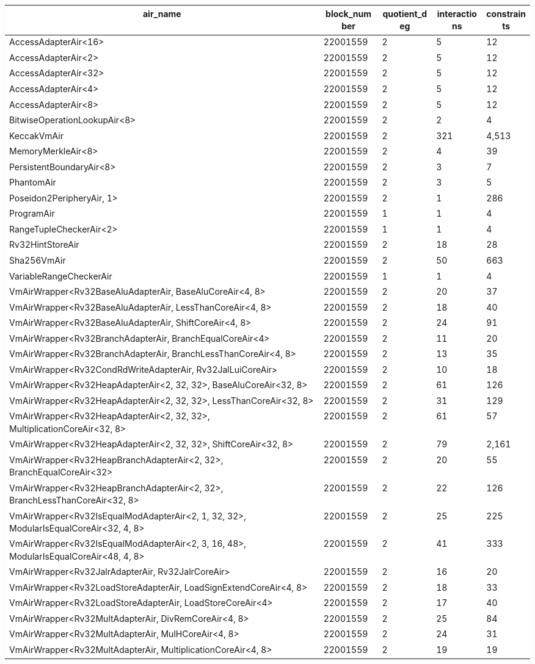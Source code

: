 | air_name | block_number | quotient_deg | interactions | constraints |
| --- | --- | --- | --- | --- |
| AccessAdapterAir<16> | 22001559 | 2 | 5 | 12 | 
| AccessAdapterAir<2> | 22001559 | 2 | 5 | 12 | 
| AccessAdapterAir<32> | 22001559 | 2 | 5 | 12 | 
| AccessAdapterAir<4> | 22001559 | 2 | 5 | 12 | 
| AccessAdapterAir<8> | 22001559 | 2 | 5 | 12 | 
| BitwiseOperationLookupAir<8> | 22001559 | 2 | 2 | 4 | 
| KeccakVmAir | 22001559 | 2 | 321 | 4,513 | 
| MemoryMerkleAir<8> | 22001559 | 2 | 4 | 39 | 
| PersistentBoundaryAir<8> | 22001559 | 2 | 3 | 7 | 
| PhantomAir | 22001559 | 2 | 3 | 5 | 
| Poseidon2PeripheryAir<BabyBearParameters>, 1> | 22001559 | 2 | 1 | 286 | 
| ProgramAir | 22001559 | 1 | 1 | 4 | 
| RangeTupleCheckerAir<2> | 22001559 | 1 | 1 | 4 | 
| Rv32HintStoreAir | 22001559 | 2 | 18 | 28 | 
| Sha256VmAir | 22001559 | 2 | 50 | 663 | 
| VariableRangeCheckerAir | 22001559 | 1 | 1 | 4 | 
| VmAirWrapper<Rv32BaseAluAdapterAir, BaseAluCoreAir<4, 8> | 22001559 | 2 | 20 | 37 | 
| VmAirWrapper<Rv32BaseAluAdapterAir, LessThanCoreAir<4, 8> | 22001559 | 2 | 18 | 40 | 
| VmAirWrapper<Rv32BaseAluAdapterAir, ShiftCoreAir<4, 8> | 22001559 | 2 | 24 | 91 | 
| VmAirWrapper<Rv32BranchAdapterAir, BranchEqualCoreAir<4> | 22001559 | 2 | 11 | 20 | 
| VmAirWrapper<Rv32BranchAdapterAir, BranchLessThanCoreAir<4, 8> | 22001559 | 2 | 13 | 35 | 
| VmAirWrapper<Rv32CondRdWriteAdapterAir, Rv32JalLuiCoreAir> | 22001559 | 2 | 10 | 18 | 
| VmAirWrapper<Rv32HeapAdapterAir<2, 32, 32>, BaseAluCoreAir<32, 8> | 22001559 | 2 | 61 | 126 | 
| VmAirWrapper<Rv32HeapAdapterAir<2, 32, 32>, LessThanCoreAir<32, 8> | 22001559 | 2 | 31 | 129 | 
| VmAirWrapper<Rv32HeapAdapterAir<2, 32, 32>, MultiplicationCoreAir<32, 8> | 22001559 | 2 | 61 | 57 | 
| VmAirWrapper<Rv32HeapAdapterAir<2, 32, 32>, ShiftCoreAir<32, 8> | 22001559 | 2 | 79 | 2,161 | 
| VmAirWrapper<Rv32HeapBranchAdapterAir<2, 32>, BranchEqualCoreAir<32> | 22001559 | 2 | 20 | 55 | 
| VmAirWrapper<Rv32HeapBranchAdapterAir<2, 32>, BranchLessThanCoreAir<32, 8> | 22001559 | 2 | 22 | 126 | 
| VmAirWrapper<Rv32IsEqualModAdapterAir<2, 1, 32, 32>, ModularIsEqualCoreAir<32, 4, 8> | 22001559 | 2 | 25 | 225 | 
| VmAirWrapper<Rv32IsEqualModAdapterAir<2, 3, 16, 48>, ModularIsEqualCoreAir<48, 4, 8> | 22001559 | 2 | 41 | 333 | 
| VmAirWrapper<Rv32JalrAdapterAir, Rv32JalrCoreAir> | 22001559 | 2 | 16 | 20 | 
| VmAirWrapper<Rv32LoadStoreAdapterAir, LoadSignExtendCoreAir<4, 8> | 22001559 | 2 | 18 | 33 | 
| VmAirWrapper<Rv32LoadStoreAdapterAir, LoadStoreCoreAir<4> | 22001559 | 2 | 17 | 40 | 
| VmAirWrapper<Rv32MultAdapterAir, DivRemCoreAir<4, 8> | 22001559 | 2 | 25 | 84 | 
| VmAirWrapper<Rv32MultAdapterAir, MulHCoreAir<4, 8> | 22001559 | 2 | 24 | 31 | 
| VmAirWrapper<Rv32MultAdapterAir, MultiplicationCoreAir<4, 8> | 22001559 | 2 | 19 | 19 | 